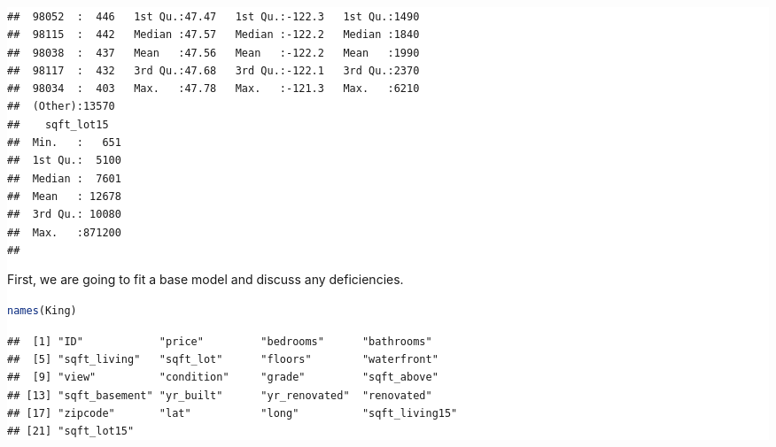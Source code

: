     ##  98052  :  446   1st Qu.:47.47   1st Qu.:-122.3   1st Qu.:1490  
    ##  98115  :  442   Median :47.57   Median :-122.2   Median :1840  
    ##  98038  :  437   Mean   :47.56   Mean   :-122.2   Mean   :1990  
    ##  98117  :  432   3rd Qu.:47.68   3rd Qu.:-122.1   3rd Qu.:2370  
    ##  98034  :  403   Max.   :47.78   Max.   :-121.3   Max.   :6210  
    ##  (Other):13570                                                  
    ##    sqft_lot15    
    ##  Min.   :   651  
    ##  1st Qu.:  5100  
    ##  Median :  7601  
    ##  Mean   : 12678  
    ##  3rd Qu.: 10080  
    ##  Max.   :871200  
    ## 

First, we are going to fit a base model and discuss any deficiencies.

``` r
names(King)
```

    ##  [1] "ID"            "price"         "bedrooms"      "bathrooms"    
    ##  [5] "sqft_living"   "sqft_lot"      "floors"        "waterfront"   
    ##  [9] "view"          "condition"     "grade"         "sqft_above"   
    ## [13] "sqft_basement" "yr_built"      "yr_renovated"  "renovated"    
    ## [17] "zipcode"       "lat"           "long"          "sqft_living15"
    ## [21] "sqft_lot15"
